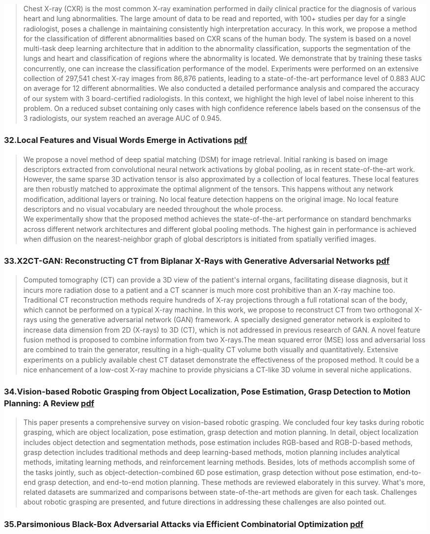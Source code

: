 >  Chest X-ray (CXR) is the most common X-ray examination performed in daily clinical practice for the diagnosis of various heart and lung abnormalities. The large amount of data to be read and reported, with 100+ studies per day for a single radiologist, poses a challenge in maintaining consistently high interpretation accuracy. In this work, we propose a method for the classification of different abnormalities based on CXR scans of the human body. The system is based on a novel multi-task deep learning architecture that in addition to the abnormality classification, supports the segmentation of the lungs and heart and classification of regions where the abnormality is located. We demonstrate that by training these tasks concurrently, one can increase the classification performance of the model. Experiments were performed on an extensive collection of 297,541 chest X-ray images from 86,876 patients, leading to a state-of-the-art performance level of 0.883 AUC on average for 12 different abnormalities. We also conducted a detailed performance analysis and compared the accuracy of our system with 3 board-certified radiologists. In this context, we highlight the high level of label noise inherent to this problem. On a reduced subset containing only cases with high confidence reference labels based on the consensus of the 3 radiologists, our system reached an average AUC of 0.945. 
### 32.Local Features and Visual Words Emerge in Activations  [ pdf ](https://arxiv.org/pdf/1905.06358.pdf)
>  We propose a novel method of deep spatial matching (DSM) for image retrieval. Initial ranking is based on image descriptors extracted from convolutional neural network activations by global pooling, as in recent state-of-the-art work. However, the same sparse 3D activation tensor is also approximated by a collection of local features. These local features are then robustly matched to approximate the optimal alignment of the tensors. This happens without any network modification, additional layers or training. No local feature detection happens on the original image. No local feature descriptors and no visual vocabulary are needed throughout the whole process. <br>We experimentally show that the proposed method achieves the state-of-the-art performance on standard benchmarks across different network architectures and different global pooling methods. The highest gain in performance is achieved when diffusion on the nearest-neighbor graph of global descriptors is initiated from spatially verified images. 
### 33.X2CT-GAN: Reconstructing CT from Biplanar X-Rays with Generative Adversarial Networks  [ pdf ](https://arxiv.org/pdf/1905.06902.pdf)
>  Computed tomography (CT) can provide a 3D view of the patient's internal organs, facilitating disease diagnosis, but it incurs more radiation dose to a patient and a CT scanner is much more cost prohibitive than an X-ray machine too. Traditional CT reconstruction methods require hundreds of X-ray projections through a full rotational scan of the body, which cannot be performed on a typical X-ray machine. In this work, we propose to reconstruct CT from two orthogonal X-rays using the generative adversarial network (GAN) framework. A specially designed generator network is exploited to increase data dimension from 2D (X-rays) to 3D (CT), which is not addressed in previous research of GAN. A novel feature fusion method is proposed to combine information from two X-rays.The mean squared error (MSE) loss and adversarial loss are combined to train the generator, resulting in a high-quality CT volume both visually and quantitatively. Extensive experiments on a publicly available chest CT dataset demonstrate the effectiveness of the proposed method. It could be a nice enhancement of a low-cost X-ray machine to provide physicians a CT-like 3D volume in several niche applications. 
### 34.Vision-based Robotic Grasping from Object Localization, Pose Estimation, Grasp Detection to Motion Planning: A Review  [ pdf ](https://arxiv.org/pdf/1905.06658.pdf)
>  This paper presents a comprehensive survey on vision-based robotic grasping. We concluded four key tasks during robotic grasping, which are object localization, pose estimation, grasp detection and motion planning. In detail, object localization includes object detection and segmentation methods, pose estimation includes RGB-based and RGB-D-based methods, grasp detection includes traditional methods and deep learning-based methods, motion planning includes analytical methods, imitating learning methods, and reinforcement learning methods. Besides, lots of methods accomplish some of the tasks jointly, such as object-detection-combined 6D pose estimation, grasp detection without pose estimation, end-to-end grasp detection, and end-to-end motion planning. These methods are reviewed elaborately in this survey. What's more, related datasets are summarized and comparisons between state-of-the-art methods are given for each task. Challenges about robotic grasping are presented, and future directions in addressing these challenges are also pointed out. 
### 35.Parsimonious Black-Box Adversarial Attacks via Efficient Combinatorial Optimization  [ pdf ](https://arxiv.org/pdf/1905.06635.pdf)